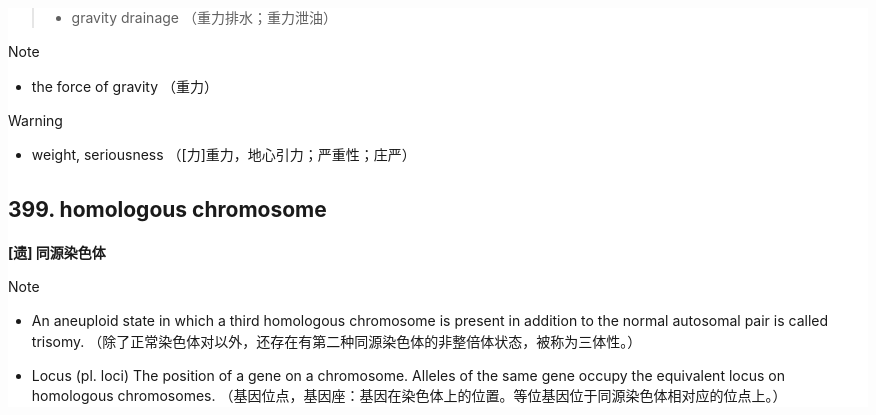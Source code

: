 >
> - gravity drainage （重力排水；重力泄油）
>

> [!NOTE]
>
> - the force of gravity （重力）
>

> [!WARNING]
>
> - weight, seriousness （[力]重力，地心引力；严重性；庄严）
>

## 399. homologous chromosome

**[遗] 同源染色体**

> [!NOTE]
>
> - An aneuploid state in which a third homologous chromosome is present in addition to the normal autosomal pair is called trisomy. （除了正常染色体对以外，还存在有第二种同源染色体的非整倍体状态，被称为三体性。）
>
> - Locus (pl. loci) The position of a gene on a chromosome. Alleles of the same gene occupy the equivalent locus on homologous chromosomes. （基因位点，基因座：基因在染色体上的位置。等位基因位于同源染色体相对应的位点上。）
>

